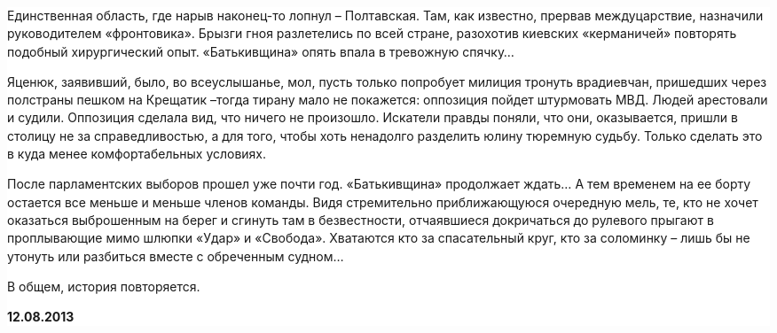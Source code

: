 Единственная область, где нарыв наконец-то лопнул – Полтавская. Там, как известно, прервав междуцарствие, назначили руководителем «фронтовика». Брызги гноя разлетелись по всей стране, разохотив киевских «керманичей» повторять подобный хирургический опыт. «Батькивщина» опять впала в тревожную спячку…

Яценюк, заявивший, было, во всеуслышанье, мол, пусть только попробует милиция тронуть врадиевчан, пришедших через полстраны пешком на Крещатик –тогда тирану мало не покажется: оппозиция пойдет штурмовать МВД. Людей арестовали и судили. Оппозиция сделала вид, что ничего не произошло. Искатели правды поняли, что они, оказывается, пришли в столицу не за справедливостью, а для того, чтобы хоть ненадолго разделить юлину тюремную судьбу. Только сделать это в куда менее комфортабельных условиях.

После парламентских выборов прошел уже почти год. «Батькивщина» продолжает ждать… А тем временем на ее борту остается все меньше и меньше членов команды. Видя стремительно приближающуюся очередную мель, те, кто не хочет оказаться выброшенным на берег и сгинуть там в безвестности, отчаявшиеся докричаться до рулевого прыгают в проплывающие мимо шлюпки «Удар» и «Свобода». Хватаются кто за спасательный круг, кто за соломинку – лишь бы не утонуть или разбиться вместе с обреченным судном…

В общем, история повторяется.

**12.08.2013**